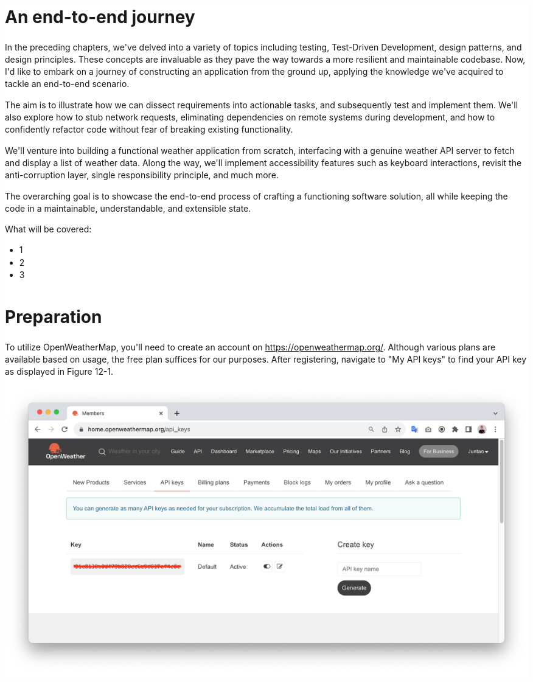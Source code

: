 # An end-to-end journey

In the preceding chapters, we've delved into a variety of topics including testing, Test-Driven Development, design patterns, and design principles. These concepts are invaluable as they pave the way towards a more resilient and maintainable codebase. Now, I'd like to embark on a journey of constructing an application from the ground up, applying the knowledge we've acquired to tackle an end-to-end scenario.

The aim is to illustrate how we can dissect requirements into actionable tasks, and subsequently test and implement them. We'll also explore how to stub network requests, eliminating dependencies on remote systems during development, and how to confidently refactor code without fear of breaking existing functionality.

We'll venture into building a functional weather application from scratch, interfacing with a genuine weather API server to fetch and display a list of weather data. Along the way, we'll implement accessibility features such as keyboard interactions, revisit the anti-corruption layer, single responsibility principle, and much more.

The overarching goal is to showcase the end-to-end process of crafting a functioning software solution, all while keeping the code in a maintainable, understandable, and extensible state.

What will be covered:

- 1
- 2
- 3

# Preparation

To utilize OpenWeatherMap, you'll need to create an account on https://openweathermap.org/. Although various plans are available based on usage, the free plan suffices for our purposes. After registering, navigate to "My API keys" to find your API key as displayed in Figure 12-1.

![Figure 12-1. OpenWeatherMap API key](ch12/openweather.png)
